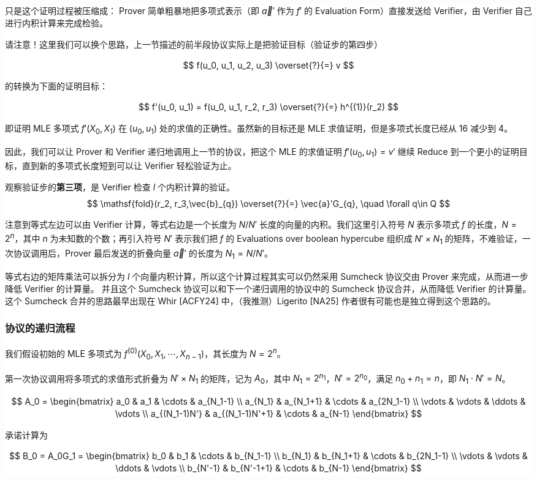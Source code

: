 
只是这个证明过程被压缩成： Prover 简单粗暴地把多项式表示（即 $\vec{a}'$ 作为 $f'$ 的 Evaluation Form）直接发送给 Verifier，由 Verifier 自己进行内积计算来完成检验。

请注意！这里我们可以换个思路，上一节描述的前半段协议实际上是把验证目标（验证步的第四步）

$$
f(u_0, u_1, u_2, u_3) \overset{?}{=} v
$$

的转换为下面的证明目标：

$$
f'(u_0, u_1) = f(u_0, u_1, r_2, r_3) \overset{?}{=} h^{(1)}(r_2)
$$

即证明 MLE 多项式 $f'(X_0, X_1)$ 在 $(u_0, u_1)$ 处的求值的正确性。虽然新的目标还是 MLE 求值证明，但是多项式长度已经从 16 减少到 4。

因此，我们可以让 Prover 和 Verifier 递归地调用上一节的协议，把这个 MLE 的求值证明 $f'(u_0, u_1)=v'$ 继续 Reduce 到一个更小的证明目标，直到新的多项式长度短到可以让 Verifier 轻松验证为止。

观察验证步的**第三项**，是 Verifier 检查 $l$ 个内积计算的验证。
$$
\mathsf{fold}(r_2, r_3,\vec{b}_{q}) \overset{?}{=} \vec{a}'G_{q}, \quad \forall q\in Q
$$

注意到等式左边可以由 Verifier 计算，等式右边是一个长度为 $N/N'$ 长度的向量的内积。我们这里引入符号 $N$ 表示多项式 $f$ 的长度，$N=2^n$，其中 $n$ 为未知数的个数；再引入符号 $N'$ 表示我们把 $f$ 的 Evaluations over boolean hypercube 组织成 $N'\times N_1$ 的矩阵，不难验证，一次协议调用后，Prover 最后发送的折叠向量 $\vec{a}'$ 的长度为 $N_1=N/N'$。

等式右边的矩阵乘法可以拆分为 $l$ 个向量内积计算，所以这个计算过程其实可以仍然采用 Sumcheck 协议交由 Prover 来完成，从而进一步降低 Verifier 的计算量。
并且这个 Sumcheck 协议可以和下一个递归调用的协议中的 Sumcheck 协议合并，从而降低 Verifier 的计算量。这个 Sumcheck 合并的思路最早出现在 Whir [ACFY24] 中，（我推测）Ligerito [NA25] 作者很有可能也是独立得到这个思路的。


### 协议的递归流程

我们假设初始的 MLE 多项式为 $f^{(0)}(X_0, X_1, \cdots, X_{n-1})$，其长度为 $N=2^n$。

第一次协议调用将多项式的求值形式折叠为 $N'\times N_1$ 的矩阵，记为 $A_0$，其中 $N_1=2^{n_1}$，$N'=2^{n_0}$，满足 $n_0 + n_1 = n$，即 $N_1\cdot N'=N$。

$$
A_0 = \begin{bmatrix}
a_0 & a_1 & \cdots & a_{N_1-1} \\
a_{N_1} & a_{N_1+1} & \cdots & a_{2N_1-1} \\
\vdots & \vdots & \ddots & \vdots \\
a_{(N_1-1)N'} & a_{(N_1-1)N'+1} & \cdots & a_{N-1}
\end{bmatrix}
$$

承诺计算为 

$$
B_0 = A_0G_1 = \begin{bmatrix}
b_0 & b_1 & \cdots & b_{N_1-1} \\
b_{N_1} & b_{N_1+1} & \cdots & b_{2N_1-1} \\
\vdots & \vdots & \ddots & \vdots \\
b_{N'-1} & b_{N'-1+1} & \cdots & b_{N-1}
\end{bmatrix}
$$
